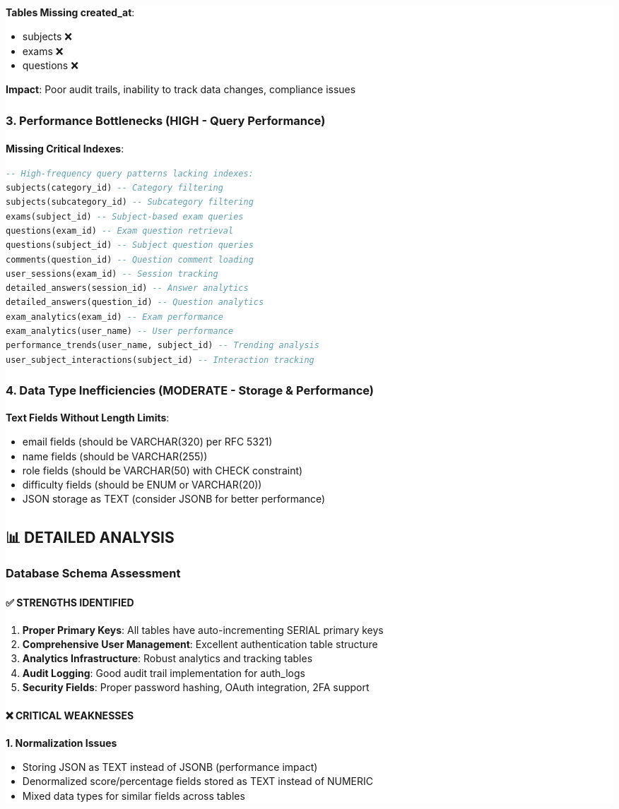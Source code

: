 **Tables Missing created_at**:
- subjects ❌
- exams ❌ 
- questions ❌

**Impact**: Poor audit trails, inability to track data changes, compliance issues

### 3. **Performance Bottlenecks** (HIGH - Query Performance)
**Missing Critical Indexes**:
```sql
-- High-frequency query patterns lacking indexes:
subjects(category_id) -- Category filtering
subjects(subcategory_id) -- Subcategory filtering  
exams(subject_id) -- Subject-based exam queries
questions(exam_id) -- Exam question retrieval
questions(subject_id) -- Subject question queries
comments(question_id) -- Question comment loading
user_sessions(exam_id) -- Session tracking
detailed_answers(session_id) -- Answer analytics
detailed_answers(question_id) -- Question analytics
exam_analytics(exam_id) -- Exam performance
exam_analytics(user_name) -- User performance
performance_trends(user_name, subject_id) -- Trending analysis
user_subject_interactions(subject_id) -- Interaction tracking
```

### 4. **Data Type Inefficiencies** (MODERATE - Storage & Performance)
**Text Fields Without Length Limits**:
- email fields (should be VARCHAR(320) per RFC 5321)
- name fields (should be VARCHAR(255))
- role fields (should be VARCHAR(50) with CHECK constraint)
- difficulty fields (should be ENUM or VARCHAR(20))
- JSON storage as TEXT (consider JSONB for better performance)

## 📊 DETAILED ANALYSIS

### Database Schema Assessment

#### ✅ **STRENGTHS IDENTIFIED**
1. **Proper Primary Keys**: All tables have auto-incrementing SERIAL primary keys
2. **Comprehensive User Management**: Excellent authentication table structure
3. **Analytics Infrastructure**: Robust analytics and tracking tables
4. **Audit Logging**: Good audit trail implementation for auth_logs
5. **Security Fields**: Proper password hashing, OAuth integration, 2FA support

#### ❌ **CRITICAL WEAKNESSES**

**1. Normalization Issues**
- Storing JSON as TEXT instead of JSONB (performance impact)
- Denormalized score/percentage fields stored as TEXT instead of NUMERIC
- Mixed data types for similar fields across tables
